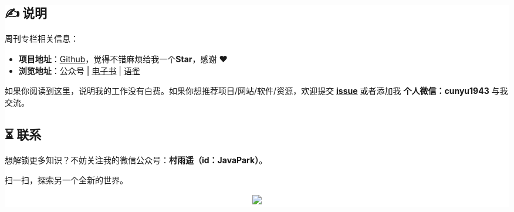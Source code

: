 ## ✍️ 说明

周刊专栏相关信息：

- **项目地址**：[Github](https://github.com/cunyu1943/weekly)，觉得不错麻烦给我一个**Star**，感谢 ❤️
- **浏览地址**：公众号 | [电子书](https://cunyu1943.github.io/weekly) | [语雀](https://yuque.com/cunyu1943/weekly)

如果你阅读到这里，说明我的工作没有白费。如果你想推荐项目/网站/软件/资源，欢迎提交 **[issue](https://github.com/cunyu1943/weekly/issues)** 或者添加我 **个人微信：cunyu1943** 与我交流。

## ⏳ 联系

想解锁更多知识？不妨关注我的微信公众号：**村雨遥（id：JavaPark）**。

扫一扫，探索另一个全新的世界。

<center>
<img src="/contact/contact.png" width="250">
</center>

